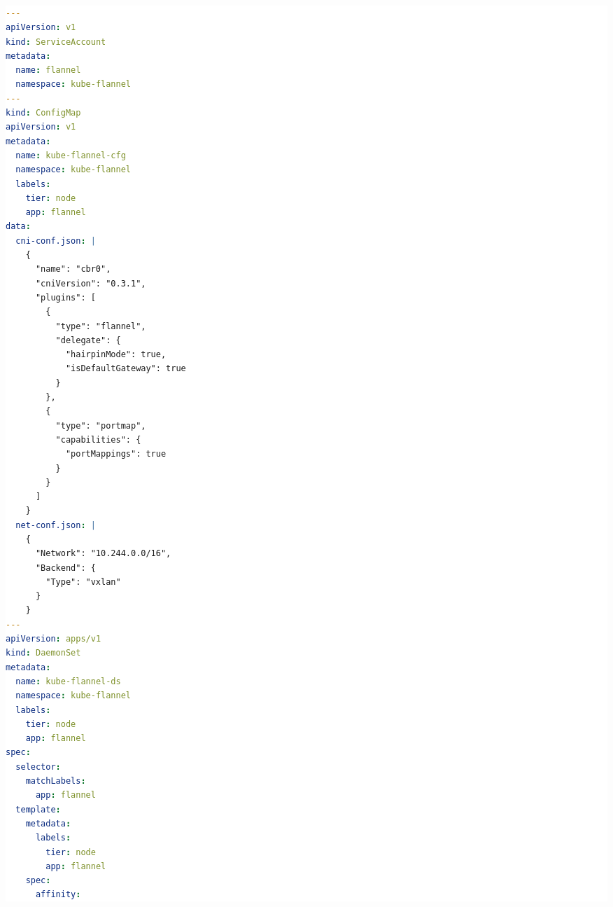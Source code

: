 ```yaml
---
apiVersion: v1
kind: ServiceAccount
metadata:
  name: flannel
  namespace: kube-flannel
---
kind: ConfigMap
apiVersion: v1
metadata:
  name: kube-flannel-cfg
  namespace: kube-flannel
  labels:
    tier: node
    app: flannel
data:
  cni-conf.json: |
    {
      "name": "cbr0",
      "cniVersion": "0.3.1",
      "plugins": [
        {
          "type": "flannel",
          "delegate": {
            "hairpinMode": true,
            "isDefaultGateway": true
          }
        },
        {
          "type": "portmap",
          "capabilities": {
            "portMappings": true
          }
        }
      ]
    }
  net-conf.json: |
    {
      "Network": "10.244.0.0/16",
      "Backend": {
        "Type": "vxlan"
      }
    }
---
apiVersion: apps/v1
kind: DaemonSet
metadata:
  name: kube-flannel-ds
  namespace: kube-flannel
  labels:
    tier: node
    app: flannel
spec:
  selector:
    matchLabels:
      app: flannel
  template:
    metadata:
      labels:
        tier: node
        app: flannel
    spec:
      affinity:
```
